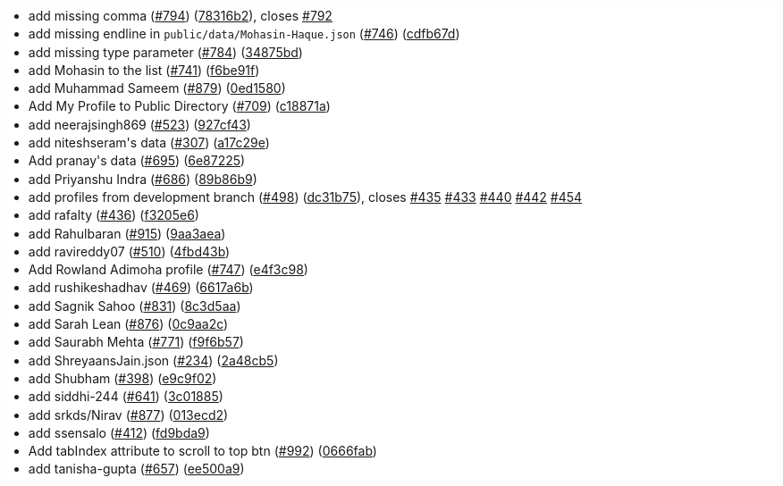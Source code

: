 * add missing comma ([#794](https://github.com/EddieHubCommunity/LinkFree/issues/794)) ([78316b2](https://github.com/EddieHubCommunity/LinkFree/commit/78316b2a1e85c1e0fa8ed470fb4be2e212cf5b28)), closes [#792](https://github.com/EddieHubCommunity/LinkFree/issues/792)
* add missing endline in `public/data/Mohasin-Haque.json` ([#746](https://github.com/EddieHubCommunity/LinkFree/issues/746)) ([cdfb67d](https://github.com/EddieHubCommunity/LinkFree/commit/cdfb67d59e33af5d1113fdcfb84b63179f1e2102))
* add missing type parameter ([#784](https://github.com/EddieHubCommunity/LinkFree/issues/784)) ([34875bd](https://github.com/EddieHubCommunity/LinkFree/commit/34875bd16d97fcb90ea64b3e7743aeb266850e05))
* add Mohasin to the list ([#741](https://github.com/EddieHubCommunity/LinkFree/issues/741)) ([f6be91f](https://github.com/EddieHubCommunity/LinkFree/commit/f6be91f468e10022c64649d569d5fe940ac5333d))
* add Muhammad Sameem ([#879](https://github.com/EddieHubCommunity/LinkFree/issues/879)) ([0ed1580](https://github.com/EddieHubCommunity/LinkFree/commit/0ed1580c24c5dbb7a1201b592080bbabec8a0ac2))
* Add My Profile to Public Directory ([#709](https://github.com/EddieHubCommunity/LinkFree/issues/709)) ([c18871a](https://github.com/EddieHubCommunity/LinkFree/commit/c18871a9ee5312755c38867b66175dff576e9152))
* add neerajsingh869 ([#523](https://github.com/EddieHubCommunity/LinkFree/issues/523)) ([927cf43](https://github.com/EddieHubCommunity/LinkFree/commit/927cf43adb9fe8705b544d3e82ed563224d63504))
* add niteshseram's data ([#307](https://github.com/EddieHubCommunity/LinkFree/issues/307)) ([a17c29e](https://github.com/EddieHubCommunity/LinkFree/commit/a17c29e76afb82330a48c40b97d4b2ebbff4cae5))
* Add pranay's data ([#695](https://github.com/EddieHubCommunity/LinkFree/issues/695)) ([6e87225](https://github.com/EddieHubCommunity/LinkFree/commit/6e872251ff2fb1940ce401088e6ac44b7c564587))
* add Priyanshu Indra ([#686](https://github.com/EddieHubCommunity/LinkFree/issues/686)) ([89b86b9](https://github.com/EddieHubCommunity/LinkFree/commit/89b86b90ba722b7b5b4932870769e7d6767d5e2f))
* add profiles from development branch ([#498](https://github.com/EddieHubCommunity/LinkFree/issues/498)) ([dc31b75](https://github.com/EddieHubCommunity/LinkFree/commit/dc31b75d4b41195030a86fa8eaf6f225e2a8a806)), closes [#435](https://github.com/EddieHubCommunity/LinkFree/issues/435) [#433](https://github.com/EddieHubCommunity/LinkFree/issues/433) [#440](https://github.com/EddieHubCommunity/LinkFree/issues/440) [#442](https://github.com/EddieHubCommunity/LinkFree/issues/442) [#454](https://github.com/EddieHubCommunity/LinkFree/issues/454)
* add rafalty ([#436](https://github.com/EddieHubCommunity/LinkFree/issues/436)) ([f3205e6](https://github.com/EddieHubCommunity/LinkFree/commit/f3205e6adfe141443452d6de7da611da4ee30043))
* add Rahulbaran ([#915](https://github.com/EddieHubCommunity/LinkFree/issues/915)) ([9aa3aea](https://github.com/EddieHubCommunity/LinkFree/commit/9aa3aea3047ac65f4e62edf8662a2004357c3c0d))
* add ravireddy07 ([#510](https://github.com/EddieHubCommunity/LinkFree/issues/510)) ([4fbd43b](https://github.com/EddieHubCommunity/LinkFree/commit/4fbd43b3e54b178854cfc1049d3ca4df4cec1bb4))
* Add Rowland Adimoha profile ([#747](https://github.com/EddieHubCommunity/LinkFree/issues/747)) ([e4f3c98](https://github.com/EddieHubCommunity/LinkFree/commit/e4f3c989f04a5cb1208495afc3e46735b18e2b80))
* add rushikeshadhav ([#469](https://github.com/EddieHubCommunity/LinkFree/issues/469)) ([6617a6b](https://github.com/EddieHubCommunity/LinkFree/commit/6617a6b38de94ee36bda3ed265c9ccbacc2af1ed))
* add Sagnik Sahoo ([#831](https://github.com/EddieHubCommunity/LinkFree/issues/831)) ([8c3d5aa](https://github.com/EddieHubCommunity/LinkFree/commit/8c3d5aabe9bf2bb205b524d26333a13144e00ffa))
* add Sarah Lean ([#876](https://github.com/EddieHubCommunity/LinkFree/issues/876)) ([0c9aa2c](https://github.com/EddieHubCommunity/LinkFree/commit/0c9aa2ce1443b1ac7444c159dc6cbb22817b055a))
* add Saurabh Mehta ([#771](https://github.com/EddieHubCommunity/LinkFree/issues/771)) ([f9f6b57](https://github.com/EddieHubCommunity/LinkFree/commit/f9f6b57dad2b02f95fb6cb28bfe1cfca386fce3c))
* add ShreyaansJain.json ([#234](https://github.com/EddieHubCommunity/LinkFree/issues/234)) ([2a48cb5](https://github.com/EddieHubCommunity/LinkFree/commit/2a48cb53106309a8fd84b0978daf4bbd854cee49))
* add Shubham ([#398](https://github.com/EddieHubCommunity/LinkFree/issues/398)) ([e9c9f02](https://github.com/EddieHubCommunity/LinkFree/commit/e9c9f0284b51b737d43556a2183ab7864fed6005))
* add siddhi-244 ([#641](https://github.com/EddieHubCommunity/LinkFree/issues/641)) ([3c01885](https://github.com/EddieHubCommunity/LinkFree/commit/3c0188547875a0ba14e4c998ea63ab063f26b242))
* add srkds/Nirav ([#877](https://github.com/EddieHubCommunity/LinkFree/issues/877)) ([013ecd2](https://github.com/EddieHubCommunity/LinkFree/commit/013ecd2657be48721ff40aa3c61a78165488a1c9))
* add ssensalo ([#412](https://github.com/EddieHubCommunity/LinkFree/issues/412)) ([fd9bda9](https://github.com/EddieHubCommunity/LinkFree/commit/fd9bda963944ff4f60ce3f75974fb06f002806af))
* Add tabIndex attribute to scroll to top btn ([#992](https://github.com/EddieHubCommunity/LinkFree/issues/992)) ([0666fab](https://github.com/EddieHubCommunity/LinkFree/commit/0666fab81e33039ad520b02e38e3f751fbdff877))
* add tanisha-gupta ([#657](https://github.com/EddieHubCommunity/LinkFree/issues/657)) ([ee500a9](https://github.com/EddieHubCommunity/LinkFree/commit/ee500a991f1bb6c5b19bf95f202dd1220103fd03))